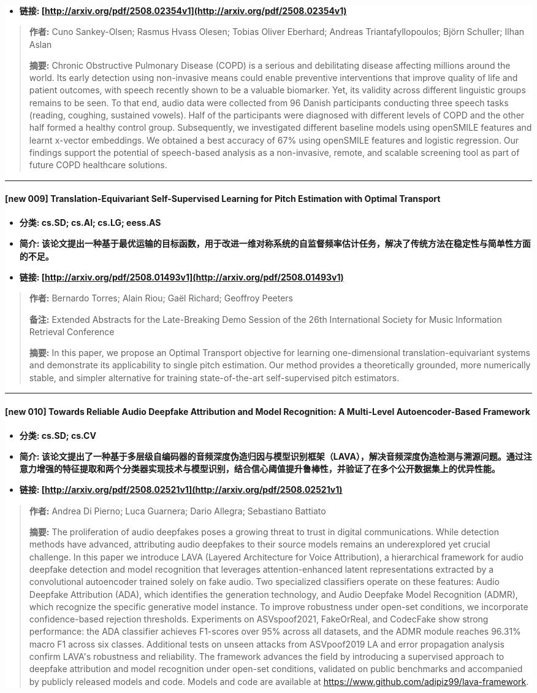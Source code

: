 - **链接: [http://arxiv.org/pdf/2508.02354v1](http://arxiv.org/pdf/2508.02354v1)**

> **作者:** Cuno Sankey-Olsen; Rasmus Hvass Olesen; Tobias Oliver Eberhard; Andreas Triantafyllopoulos; Björn Schuller; Ilhan Aslan
>
> **摘要:** Chronic Obstructive Pulmonary Disease (COPD) is a serious and debilitating disease affecting millions around the world. Its early detection using non-invasive means could enable preventive interventions that improve quality of life and patient outcomes, with speech recently shown to be a valuable biomarker. Yet, its validity across different linguistic groups remains to be seen. To that end, audio data were collected from 96 Danish participants conducting three speech tasks (reading, coughing, sustained vowels). Half of the participants were diagnosed with different levels of COPD and the other half formed a healthy control group. Subsequently, we investigated different baseline models using openSMILE features and learnt x-vector embeddings. We obtained a best accuracy of 67% using openSMILE features and logistic regression. Our findings support the potential of speech-based analysis as a non-invasive, remote, and scalable screening tool as part of future COPD healthcare solutions.
>
---
#### [new 009] Translation-Equivariant Self-Supervised Learning for Pitch Estimation with Optimal Transport
- **分类: cs.SD; cs.AI; cs.LG; eess.AS**

- **简介: 该论文提出一种基于最优运输的目标函数，用于改进一维对称系统的自监督频率估计任务，解决了传统方法在稳定性与简单性方面的不足。**

- **链接: [http://arxiv.org/pdf/2508.01493v1](http://arxiv.org/pdf/2508.01493v1)**

> **作者:** Bernardo Torres; Alain Riou; Gaël Richard; Geoffroy Peeters
>
> **备注:** Extended Abstracts for the Late-Breaking Demo Session of the 26th International Society for Music Information Retrieval Conference
>
> **摘要:** In this paper, we propose an Optimal Transport objective for learning one-dimensional translation-equivariant systems and demonstrate its applicability to single pitch estimation. Our method provides a theoretically grounded, more numerically stable, and simpler alternative for training state-of-the-art self-supervised pitch estimators.
>
---
#### [new 010] Towards Reliable Audio Deepfake Attribution and Model Recognition: A Multi-Level Autoencoder-Based Framework
- **分类: cs.SD; cs.CV**

- **简介: 该论文提出了一种基于多层级自编码器的音频深度伪造归因与模型识别框架（LAVA），解决音频深度伪造检测与溯源问题。通过注意力增强的特征提取和两个分类器实现技术与模型识别，结合信心阈值提升鲁棒性，并验证了在多个公开数据集上的优异性能。**

- **链接: [http://arxiv.org/pdf/2508.02521v1](http://arxiv.org/pdf/2508.02521v1)**

> **作者:** Andrea Di Pierno; Luca Guarnera; Dario Allegra; Sebastiano Battiato
>
> **摘要:** The proliferation of audio deepfakes poses a growing threat to trust in digital communications. While detection methods have advanced, attributing audio deepfakes to their source models remains an underexplored yet crucial challenge. In this paper we introduce LAVA (Layered Architecture for Voice Attribution), a hierarchical framework for audio deepfake detection and model recognition that leverages attention-enhanced latent representations extracted by a convolutional autoencoder trained solely on fake audio. Two specialized classifiers operate on these features: Audio Deepfake Attribution (ADA), which identifies the generation technology, and Audio Deepfake Model Recognition (ADMR), which recognize the specific generative model instance. To improve robustness under open-set conditions, we incorporate confidence-based rejection thresholds. Experiments on ASVspoof2021, FakeOrReal, and CodecFake show strong performance: the ADA classifier achieves F1-scores over 95% across all datasets, and the ADMR module reaches 96.31% macro F1 across six classes. Additional tests on unseen attacks from ASVpoof2019 LA and error propagation analysis confirm LAVA's robustness and reliability. The framework advances the field by introducing a supervised approach to deepfake attribution and model recognition under open-set conditions, validated on public benchmarks and accompanied by publicly released models and code. Models and code are available at https://www.github.com/adipiz99/lava-framework.
